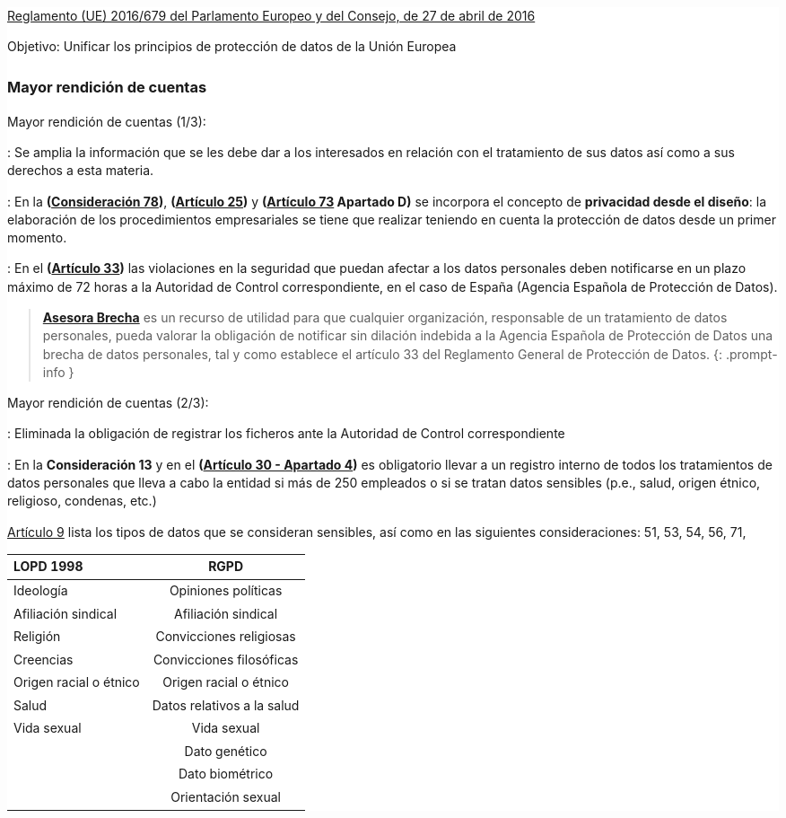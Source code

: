 [Reglamento (UE) 2016/679 del Parlamento Europeo y del Consejo, de 27 de abril de 2016](https://eur-lex.europa.eu/legal-content/ES/TXT/?uri=CELEX:32016R0679)

Objetivo: Unificar los principios de protección de datos de la Unión Europea

### Mayor rendición de cuentas

Mayor rendición de cuentas (1/3):

: Se amplia la información que se les debe dar a los interesados en relación con el tratamiento de sus datos así como a sus derechos a esta materia.

:  En la **([Consideración 78](https://eur-lex.europa.eu/legal-content/ES/TXT/?uri=CELEX:32016R0679))**, **([Artículo 25](https://eur-lex.europa.eu/legal-content/ES/TXT/?uri=CELEX:32016R0679#d1e3126-1-1))** y **([Artículo 73](https://www.boe.es/eli/es/lo/2018/12/05/3/con#a7-5) Apartado D)** se incorpora el concepto de **privacidad desde el diseño**: la elaboración de los procedimientos empresariales se tiene que realizar teniendo en cuenta la protección de datos desde un primer momento.

: En el **([Artículo 33](https://eur-lex.europa.eu/legal-content/ES/TXT/?uri=CELEX:32016R0679#d1e3494-1-1))** las violaciones en la seguridad que puedan afectar a los datos personales deben notificarse en un plazo máximo de 72 horas a la Autoridad de Control correspondiente, en el caso de España (Agencia Española de Protección de Datos).

> **[Asesora Brecha](https://www.aepd.es/guias-y-herramientas/herramientas/asesora-brecha)** es un recurso de utilidad para que cualquier organización, responsable de un tratamiento de datos personales, pueda valorar la obligación de notificar sin dilación indebida a la Agencia Española de Protección de Datos una brecha de datos personales, tal y como establece el artículo 33 del Reglamento General de Protección de Datos.
{: .prompt-info }

Mayor rendición de cuentas (2/3):

: Eliminada la obligación de registrar los ficheros ante la Autoridad de Control correspondiente

: En la **Consideración 13** y en el **([Artículo 30 - Apartado 4](https://eur-lex.europa.eu/legal-content/ES/TXT/?uri=CELEX:32016R0679#d1e3325-1-1))** es obligatorio llevar a un registro interno de todos los tratamientos de datos personales que lleva a cabo la entidad si más de 250 empleados o si se tratan datos sensibles (p.e., salud, origen étnico, religioso, condenas, etc.)

[Artículo 9](https://eur-lex.europa.eu/legal-content/ES/TXT/?uri=CELEX:32016R0679#d1e2114-1-1) lista los tipos de datos que se consideran sensibles, así como en las siguientes consideraciones: 51, 53, 54, 56, 71,

| LOPD 1998			| RGPD					|
| :---------------------------- | :-----------------------------------: |
| Ideología			| Opiniones políticas			|
| Afiliación sindical		| Afiliación sindical			|
| Religión			| Convicciones religiosas		|
| Creencias			| Convicciones filosóficas		|
| Origen racial o étnico	| Origen racial o étnico		|
| Salud				| Datos relativos a la salud		|
| Vida sexual			| Vida sexual				|
|				| Dato genético				|
|				| Dato biométrico			|
|				| Orientación sexual			|
